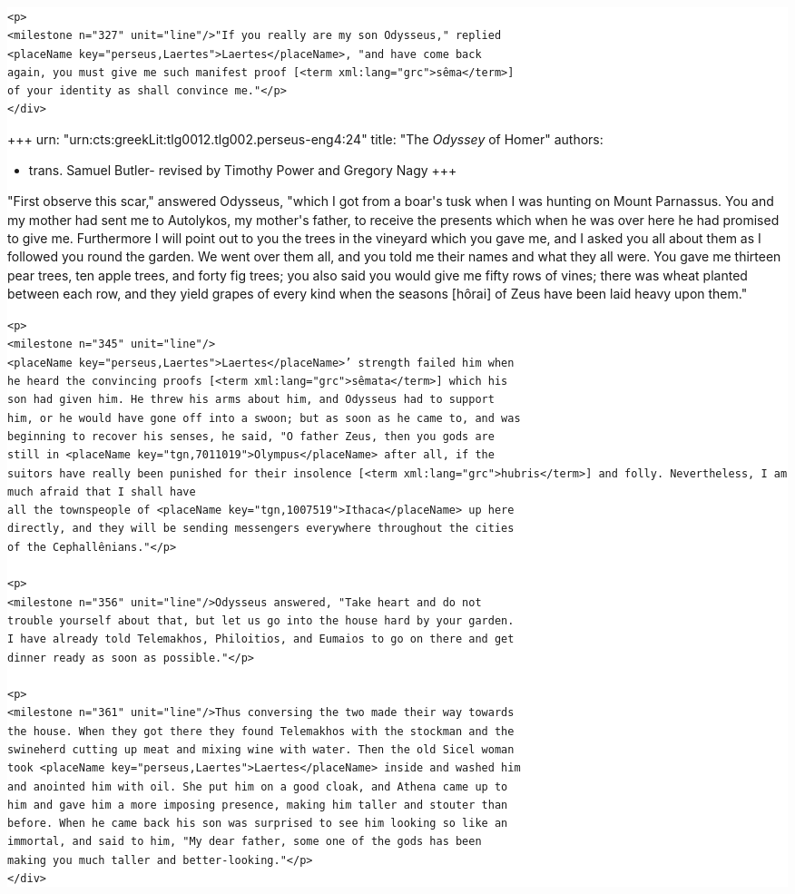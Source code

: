     <p>
    <milestone n="327" unit="line"/>"If you really are my son Odysseus," replied
    <placeName key="perseus,Laertes">Laertes</placeName>, "and have come back
    again, you must give me such manifest proof [<term xml:lang="grc">sêma</term>]
    of your identity as shall convince me."</p>
    </div>

+++
urn: "urn:cts:greekLit:tlg0012.tlg002.perseus-eng4:24"
title: "The _Odyssey_ of Homer"
authors:
- trans. Samuel Butler- revised by Timothy Power and Gregory Nagy
+++

<div type="textpart" n="330" subtype="card">
    <p>
    <milestone n="330" unit="line"/>"First observe this scar," answered Odysseus,
    "which I got from a boar's tusk when I was hunting on Mount Parnassus. You and
    my mother had sent me to Autolykos, my mother's father, to receive the presents
    which when he was over here he had promised to give me. Furthermore I will
    point out to you the trees in the vineyard which you gave me, and I asked you
    all about them as I followed you round the garden. We went over them all, and
    you told me their names and what they all were. You gave me thirteen pear
    trees, ten apple trees, and forty fig trees; you also said you would give me
    fifty rows of vines; there was wheat planted between each row, and they yield
    grapes of every kind when the seasons [<term xml:lang="grc">hôrai</term>] of
    Zeus have been laid heavy upon them."</p>

    <p>
    <milestone n="345" unit="line"/>
    <placeName key="perseus,Laertes">Laertes</placeName>’ strength failed him when
    he heard the convincing proofs [<term xml:lang="grc">sêmata</term>] which his
    son had given him. He threw his arms about him, and Odysseus had to support
    him, or he would have gone off into a swoon; but as soon as he came to, and was
    beginning to recover his senses, he said, "O father Zeus, then you gods are
    still in <placeName key="tgn,7011019">Olympus</placeName> after all, if the
    suitors have really been punished for their insolence [<term xml:lang="grc">hubris</term>] and folly. Nevertheless, I am much afraid that I shall have
    all the townspeople of <placeName key="tgn,1007519">Ithaca</placeName> up here
    directly, and they will be sending messengers everywhere throughout the cities
    of the Cephallênians."</p>

    <p>
    <milestone n="356" unit="line"/>Odysseus answered, "Take heart and do not
    trouble yourself about that, but let us go into the house hard by your garden.
    I have already told Telemakhos, Philoitios, and Eumaios to go on there and get
    dinner ready as soon as possible."</p>

    <p>
    <milestone n="361" unit="line"/>Thus conversing the two made their way towards
    the house. When they got there they found Telemakhos with the stockman and the
    swineherd cutting up meat and mixing wine with water. Then the old Sicel woman
    took <placeName key="perseus,Laertes">Laertes</placeName> inside and washed him
    and anointed him with oil. She put him on a good cloak, and Athena came up to
    him and gave him a more imposing presence, making him taller and stouter than
    before. When he came back his son was surprised to see him looking so like an
    immortal, and said to him, "My dear father, some one of the gods has been
    making you much taller and better-looking."</p>
    </div>

